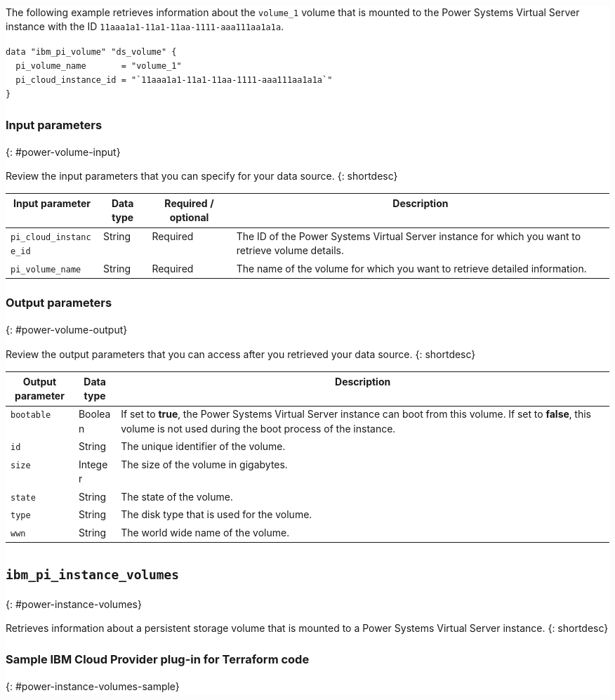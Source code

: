 The following example retrieves information about the `volume_1` volume that is mounted to the Power Systems Virtual Server instance with the ID `11aaa1a1-11a1-11aa-1111-aaa111aa1a1a`. 

```
data "ibm_pi_volume" "ds_volume" {
  pi_volume_name       = "volume_1"
  pi_cloud_instance_id = "`11aaa1a1-11a1-11aa-1111-aaa111aa1a1a`"
}
```

### Input parameters
{: #power-volume-input}

Review the input parameters that you can specify for your data source. 
{: shortdesc}

| Input parameter | Data type | Required / optional | Description |
| ------------- |-------------| ----- | -------------- |
| `pi_cloud_instance_id` | String | Required | The ID of the Power Systems Virtual Server instance for which you want to retrieve volume details. |
| `pi_volume_name` | String | Required | The name of the volume for which you want to retrieve detailed information. |

### Output parameters
{: #power-volume-output}

Review the output parameters that you can access after you retrieved your data source. 
{: shortdesc}

| Output parameter | Data type | Description |
| ------------- |-------------| -------------- |
| `bootable` | Boolean | If set to **true**, the Power Systems Virtual Server instance can boot from this volume. If set to **false**, this volume is not used during the boot process of the instance. |
| `id` | String | The unique identifier of the volume. |
| `size` | Integer | The size of the volume in gigabytes. |
| `state` | String | The state of the volume. |
| `type` | String | The disk type that is used for the volume. |
| `wwn` | String | The world wide name of the volume. |





## `ibm_pi_instance_volumes`
{: #power-instance-volumes}

Retrieves information about a persistent storage volume that is mounted to a Power Systems Virtual Server instance. 
{: shortdesc}

### Sample IBM Cloud Provider plug-in for Terraform code
{: #power-instance-volumes-sample}
